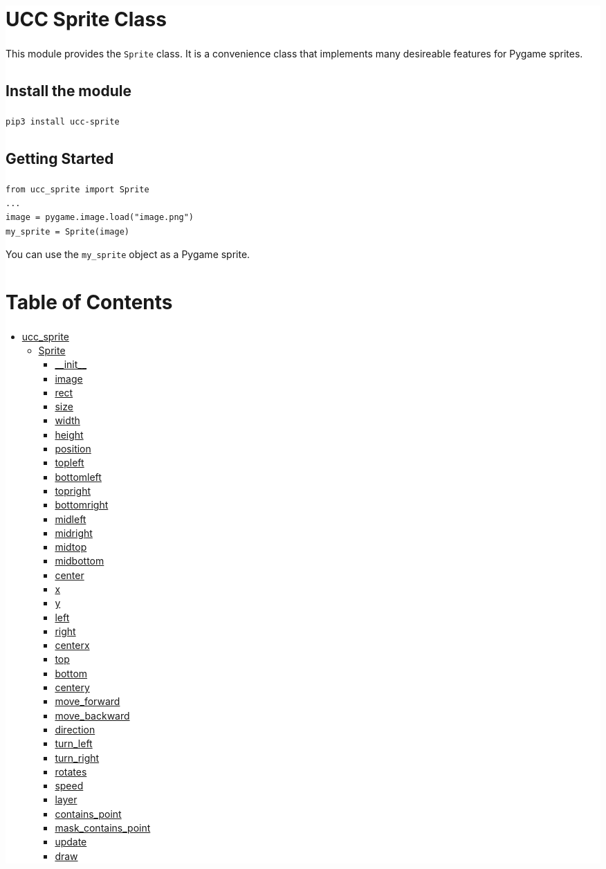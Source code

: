# UCC Sprite Class

This module provides the `Sprite` class.  It is a convenience class that implements many desireable features for Pygame sprites.

## Install the module

```
pip3 install ucc-sprite
```

## Getting Started

```
from ucc_sprite import Sprite
...
image = pygame.image.load("image.png")
my_sprite = Sprite(image)
```

You can use the `my_sprite` object as a Pygame sprite.

# Table of Contents

* [ucc\_sprite](#ucc_sprite)
  * [Sprite](#ucc_sprite.Sprite)
    * [\_\_init\_\_](#ucc_sprite.Sprite.__init__)
    * [image](#ucc_sprite.Sprite.image)
    * [rect](#ucc_sprite.Sprite.rect)
    * [size](#ucc_sprite.Sprite.size)
    * [width](#ucc_sprite.Sprite.width)
    * [height](#ucc_sprite.Sprite.height)
    * [position](#ucc_sprite.Sprite.position)
    * [topleft](#ucc_sprite.Sprite.topleft)
    * [bottomleft](#ucc_sprite.Sprite.bottomleft)
    * [topright](#ucc_sprite.Sprite.topright)
    * [bottomright](#ucc_sprite.Sprite.bottomright)
    * [midleft](#ucc_sprite.Sprite.midleft)
    * [midright](#ucc_sprite.Sprite.midright)
    * [midtop](#ucc_sprite.Sprite.midtop)
    * [midbottom](#ucc_sprite.Sprite.midbottom)
    * [center](#ucc_sprite.Sprite.center)
    * [x](#ucc_sprite.Sprite.x)
    * [y](#ucc_sprite.Sprite.y)
    * [left](#ucc_sprite.Sprite.left)
    * [right](#ucc_sprite.Sprite.right)
    * [centerx](#ucc_sprite.Sprite.centerx)
    * [top](#ucc_sprite.Sprite.top)
    * [bottom](#ucc_sprite.Sprite.bottom)
    * [centery](#ucc_sprite.Sprite.centery)
    * [move\_forward](#ucc_sprite.Sprite.move_forward)
    * [move\_backward](#ucc_sprite.Sprite.move_backward)
    * [direction](#ucc_sprite.Sprite.direction)
    * [turn\_left](#ucc_sprite.Sprite.turn_left)
    * [turn\_right](#ucc_sprite.Sprite.turn_right)
    * [rotates](#ucc_sprite.Sprite.rotates)
    * [speed](#ucc_sprite.Sprite.speed)
    * [layer](#ucc_sprite.Sprite.layer)
    * [contains\_point](#ucc_sprite.Sprite.contains_point)
    * [mask\_contains\_point](#ucc_sprite.Sprite.mask_contains_point)
    * [update](#ucc_sprite.Sprite.update)
    * [draw](#ucc_sprite.Sprite.draw)
